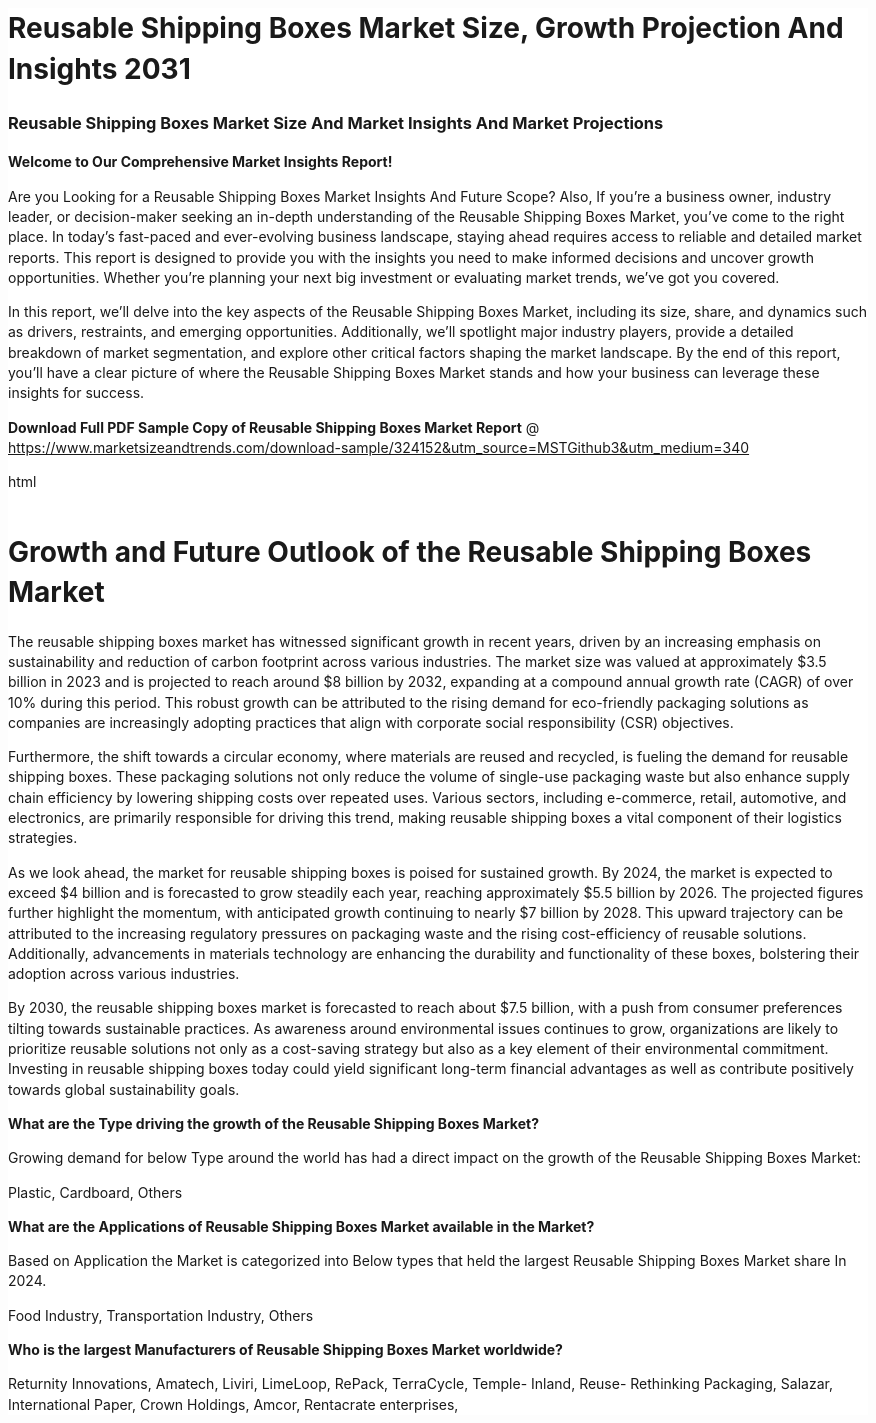 <H1> Reusable Shipping Boxes Market Size, Growth Projection And Insights 2031</H1><div class="" data-test-id=""><h3><span class="">Reusable Shipping Boxes Market Size And Market Insights And Market Projections</span></h3></div><div class="" data-test-id=""><p><strong>Welcome to Our Comprehensive Market Insights Report!</strong></p><p>Are you Looking for a Reusable Shipping Boxes Market Insights And Future Scope? Also, If you&rsquo;re a business owner, industry leader, or decision-maker seeking an in-depth understanding of the Reusable Shipping Boxes Market, you&rsquo;ve come to the right place. In today&rsquo;s fast-paced and ever-evolving business landscape, staying ahead requires access to reliable and detailed market reports. This report is designed to provide you with the insights you need to make informed decisions and uncover growth opportunities. Whether you&rsquo;re planning your next big investment or evaluating market trends, we&rsquo;ve got you covered.</p><p>In this report, we&rsquo;ll delve into the key aspects of the Reusable Shipping Boxes Market, including its size, share, and dynamics such as drivers, restraints, and emerging opportunities. Additionally, we&rsquo;ll spotlight major industry players, provide a detailed breakdown of market segmentation, and explore other critical factors shaping the market landscape. By the end of this report, you&rsquo;ll have a clear picture of where the Reusable Shipping Boxes Market stands and how your business can leverage these insights for success.</p><p><strong>Download Full PDF Sample Copy of Reusable Shipping Boxes Market Report</strong> @ <a href="https://www.marketsizeandtrends.com/download-sample/324152&utm_source=MSTGithub3&utm_medium=340" target="_blank">https://www.marketsizeandtrends.com/download-sample/324152&utm_source=MSTGithub3&utm_medium=340</a></p></div><div class="" data-test-id=""><p><span class="">html<!DOCTYPE html><html lang="en"><head> <meta charset="UTF-8"> <meta name="viewport" content="width=device-width, initial-scale=1.0"> <title>Reusable Shipping Boxes Market Growth and Future Outlook</title></head><body> <h1>Growth and Future Outlook of the Reusable Shipping Boxes Market</h1> <p>The reusable shipping boxes market has witnessed significant growth in recent years, driven by an increasing emphasis on sustainability and reduction of carbon footprint across various industries. The market size was valued at approximately $3.5 billion in 2023 and is projected to reach around $8 billion by 2032, expanding at a compound annual growth rate (CAGR) of over 10% during this period. This robust growth can be attributed to the rising demand for eco-friendly packaging solutions as companies are increasingly adopting practices that align with corporate social responsibility (CSR) objectives.</p> <p>Furthermore, the shift towards a circular economy, where materials are reused and recycled, is fueling the demand for reusable shipping boxes. These packaging solutions not only reduce the volume of single-use packaging waste but also enhance supply chain efficiency by lowering shipping costs over repeated uses. Various sectors, including e-commerce, retail, automotive, and electronics, are primarily responsible for driving this trend, making reusable shipping boxes a vital component of their logistics strategies.</p> <p><strong></strong></p> <p>As we look ahead, the market for reusable shipping boxes is poised for sustained growth. By 2024, the market is expected to exceed $4 billion and is forecasted to grow steadily each year, reaching approximately $5.5 billion by 2026. The projected figures further highlight the momentum, with anticipated growth continuing to nearly $7 billion by 2028. This upward trajectory can be attributed to the increasing regulatory pressures on packaging waste and the rising cost-efficiency of reusable solutions. Additionally, advancements in materials technology are enhancing the durability and functionality of these boxes, bolstering their adoption across various industries.</p> <p>By 2030, the reusable shipping boxes market is forecasted to reach about $7.5 billion, with a push from consumer preferences tilting towards sustainable practices. As awareness around environmental issues continues to grow, organizations are likely to prioritize reusable solutions not only as a cost-saving strategy but also as a key element of their environmental commitment. Investing in reusable shipping boxes today could yield significant long-term financial advantages as well as contribute positively towards global sustainability goals.</p></body></html></span></p><p><strong><span class="">What are the&nbsp;Type driving the growth of the Reusable Shipping Boxes Market?</span></strong></p></div><div class="" data-test-id=""><p><span class="">Growing demand for below Type around the world has had a direct impact on the growth of the Reusable Shipping Boxes Market:</span></p></div><div class="" data-test-id=""><p>Plastic, Cardboard, Others</p><p><span class=""><strong>What are the&nbsp;Applications&nbsp;of Reusable Shipping Boxes Market available in the Market?</strong></span></p></div><div class="" data-test-id=""><p><span class="">Based on Application the Market is categorized into Below types that held the largest Reusable Shipping Boxes Market share In 2024.</span></p></div><div class="" data-test-id=""><p><span class="">Food Industry, Transportation Industry, Others</span></p><p><span class=""><strong>Who is the largest Manufacturers of Reusable Shipping Boxes Market worldwide?</strong></span></p></div><div class="" data-test-id=""><p><span class="">Returnity Innovations, Amatech, Liviri, LimeLoop, RePack, TerraCycle, Temple- Inland, Reuse- Rethinking Packaging, Salazar, International Paper, Crown Holdings, Amcor, Rentacrate enterprises,